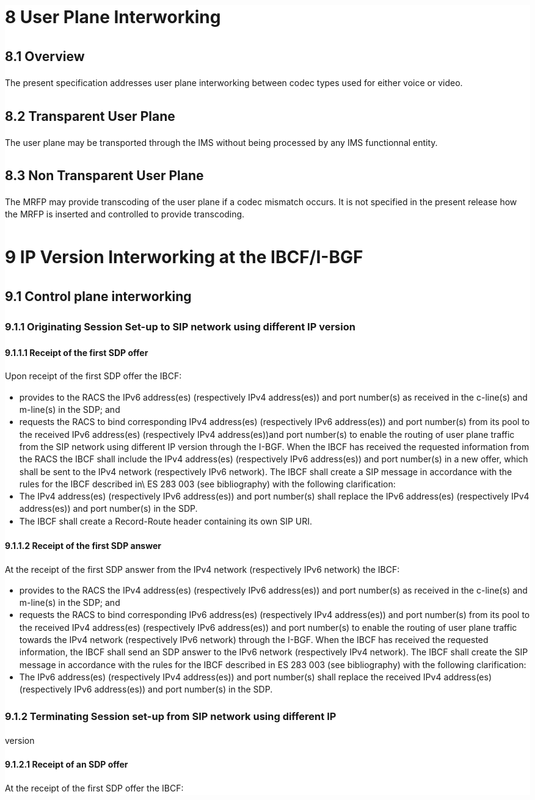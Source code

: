 # 8 User Plane Interworking
## 8.1 Overview
The present specification addresses user plane interworking between codec
types used for either voice or video.
## 8.2 Transparent User Plane
The user plane may be transported through the IMS without being processed by
any IMS functionnal entity.
## 8.3 Non Transparent User Plane
The MRFP may provide transcoding of the user plane if a codec mismatch occurs.
It is not specified in the present release how the MRFP is inserted and
controlled to provide transcoding.
# 9 IP Version Interworking at the IBCF/I-BGF
## 9.1 Control plane interworking
### 9.1.1 Originating Session Set-up to SIP network using different IP version
#### 9.1.1.1 Receipt of the first SDP offer
Upon receipt of the first SDP offer the IBCF:
  * provides to the RACS the IPv6 address(es) (respectively IPv4 address(es)) and port number(s) as received in the c-line(s) and m-line(s) in the SDP; and
  * requests the RACS to bind corresponding IPv4 address(es) (respectively IPv6 address(es)) and port number(s) from its pool to the received IPv6 address(es) (respectively IPv4 address(es))and port number(s) to enable the routing of user plane traffic from the SIP network using different IP version through the I-BGF.
When the IBCF has received the requested information from the RACS the IBCF
shall include the IPv4 address(es) (respectively IPv6 address(es)) and port
number(s) in a new offer, which shall be sent to the IPv4 network
(respectively IPv6 network). The IBCF shall create a SIP message in accordance
with the rules for the IBCF described in\ ES 283 003 (see bibliography) with
the following clarification:
  * The IPv4 address(es) (respectively IPv6 address(es)) and port number(s) shall replace the IPv6 address(es) (respectively IPv4 address(es)) and port number(s) in the SDP.
  * The IBCF shall create a Record-Route header containing its own SIP URI.
#### 9.1.1.2 Receipt of the first SDP answer
At the receipt of the first SDP answer from the IPv4 network (respectively
IPv6 network) the IBCF:
  * provides to the RACS the IPv4 address(es) (respectively IPv6 address(es)) and port number(s) as received in the c-line(s) and m-line(s) in the SDP; and
  * requests the RACS to bind corresponding IPv6 address(es) (respectively IPv4 address(es)) and port number(s) from its pool to the received IPv4 address(es) (respectively IPv6 address(es)) and port number(s) to enable the routing of user plane traffic towards the IPv4 network (respectively IPv6 network) through the I-BGF.
When the IBCF has received the requested information, the IBCF shall send an
SDP answer to the IPv6 network (respectively IPv4 network). The IBCF shall
create the SIP message in accordance with the rules for the IBCF described in
ES 283 003 (see bibliography) with the following clarification:
  * The IPv6 address(es) (respectively IPv4 address(es)) and port number(s) shall replace the received IPv4 address(es) (respectively IPv6 address(es)) and port number(s) in the SDP.
### 9.1.2 Terminating Session set-up from SIP network using different IP
version
#### 9.1.2.1 Receipt of an SDP offer
At the receipt of the first SDP offer the IBCF: